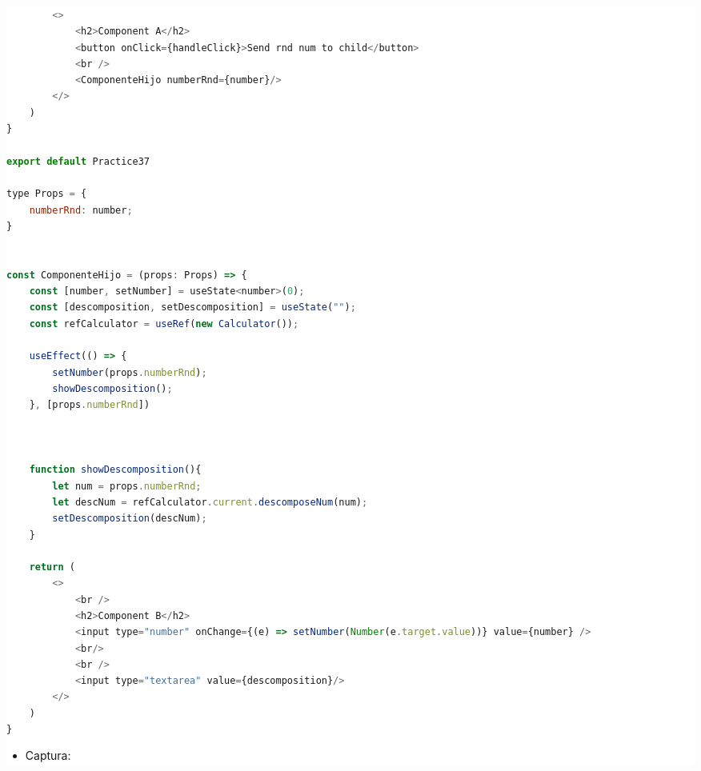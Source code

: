 ```javascript
        <>  
            <h2>Component A</h2>
            <button onClick={handleClick}>Send rnd num to child</button>
            <br />
            <ComponenteHijo numberRnd={number}/> 
        </>
    )
}

export default Practice37

type Props = {
    numberRnd: number;
}


const ComponenteHijo = (props: Props) => {
    const [number, setNumber] = useState<number>(0);
    const [descomposition, setDescomposition] = useState("");
    const refCalculator = useRef(new Calculator());

    useEffect(() => {
        setNumber(props.numberRnd);
        showDescomposition();
    }, [props.numberRnd])
    


    function showDescomposition(){
        let num = props.numberRnd;
        let descNum = refCalculator.current.descomposeNum(num);
        setDescomposition(descNum);
    }
    
    return (
        <>
            <br />
            <h2>Component B</h2>
            <input type="number" onChange={(e) => setNumber(Number(e.target.value))} value={number} />
            <br/>
            <br />
            <input type="textarea" value={descomposition}/> 
        </>
    )
}
```
- Captura:

<div align="center">